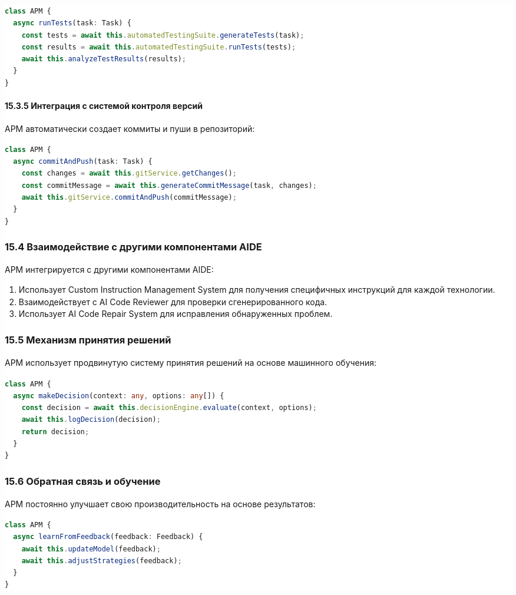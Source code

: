 ```typescript
class APM {
  async runTests(task: Task) {
    const tests = await this.automatedTestingSuite.generateTests(task);
    const results = await this.automatedTestingSuite.runTests(tests);
    await this.analyzeTestResults(results);
  }
}
```

#### 15.3.5 Интеграция с системой контроля версий

APM автоматически создает коммиты и пуши в репозиторий:

```typescript
class APM {
  async commitAndPush(task: Task) {
    const changes = await this.gitService.getChanges();
    const commitMessage = await this.generateCommitMessage(task, changes);
    await this.gitService.commitAndPush(commitMessage);
  }
}
```

### 15.4 Взаимодействие с другими компонентами AIDE

APM интегрируется с другими компонентами AIDE:

1. Использует Custom Instruction Management System для получения специфичных инструкций для каждой технологии.
2. Взаимодействует с AI Code Reviewer для проверки сгенерированного кода.
3. Использует AI Code Repair System для исправления обнаруженных проблем.

### 15.5 Механизм принятия решений

APM использует продвинутую систему принятия решений на основе машинного обучения:

```typescript
class APM {
  async makeDecision(context: any, options: any[]) {
    const decision = await this.decisionEngine.evaluate(context, options);
    await this.logDecision(decision);
    return decision;
  }
}
```

### 15.6 Обратная связь и обучение

APM постоянно улучшает свою производительность на основе результатов:

```typescript
class APM {
  async learnFromFeedback(feedback: Feedback) {
    await this.updateModel(feedback);
    await this.adjustStrategies(feedback);
  }
}
```
